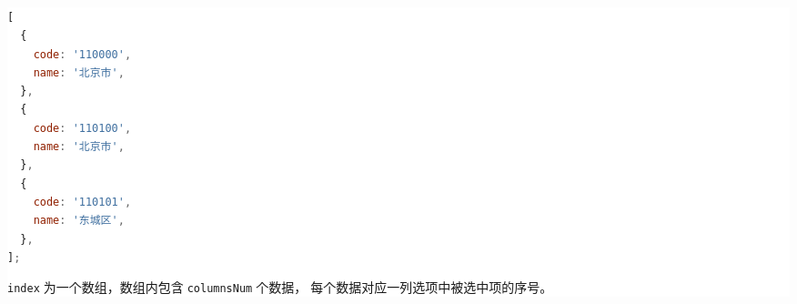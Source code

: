 ```javascript
[
  {
    code: '110000',
    name: '北京市',
  },
  {
    code: '110100',
    name: '北京市',
  },
  {
    code: '110101',
    name: '东城区',
  },
];
```

`index` 为一个数组，数组内包含 `columnsNum` 个数据， 每个数据对应一列选项中被选中项的序号。


